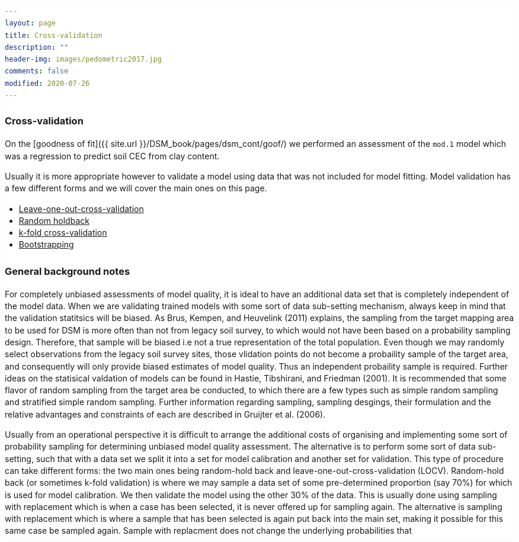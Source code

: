 ```yaml
---
layout: page
title: Cross-validation
description: ""
header-img: images/pedometric2017.jpg
comments: false
modified: 2020-07-26
---
```



### Cross-validation

On the [goodness of fit]({{ site.url }}/DSM_book/pages/dsm_cont/goof/) we
performed an assessment of the `mod.1` model which was a regression to
predict soil CEC from clay content.

Usually it is more appropriate however to validate a model using data
that was not included for model fitting. Model validation has a few
different forms and we will cover the main ones on this page.

-   [Leave-one-out-cross-validation](#s-1)
-   [Random holdback](#s-2)
-   [k-fold cross-validation](#s-3)
-   [Bootstrapping](#s-4)

### General background notes

For completely unbiased assessments of model quality, it is ideal to
have an additional data set that is completely independent of the model
data. When we are validating trained models with some sort of data
sub-setting mechanism, always keep in mind that the validation
statitsics will be biased. As Brus, Kempen, and Heuvelink (2011)
explains, the sampling from the target mapping area to be used for DSM
is more often than not from legacy soil survey, to which would not have
been based on a probability sampling design. Therefore, that sample will
be biased i.e not a true representation of the total population. Even
though we may randomly select observations from the legacy soil survey
sites, those vlidation points do not become a probaility sample of the
target area, and consequently will only provide biased estimates of
model quality. Thus an independent probaility sample is required.
Further ideas on the statisical valdation of models can be found in
Hastie, Tibshirani, and Friedman (2001). It is recommended that some
flavor of random sampling from the target area be conducted, to which
there are a few types such as simple random sampling and stratified
simple random sampling. Further information regarding sampling, sampling
desgings, their formulation and the relative advantages and constraints
of each are described in Gruijter et al. (2006).

Usually from an operational perspective it is difficult to arrange the
additional costs of organising and implementing some sort of probability
sampling for determining unbiased model quality assessment. The
alternative is to perform some sort of data sub-setting, such that with
a data set we split it into a set for model calibration and another set
for validation. This type of procedure can take different forms: the two
main ones being random-hold back and leave-one-out-cross-validation
(LOCV). Random-hold back (or sometimes k-fold validation) is where we
may sample a data set of some pre-determined proportion (say 70%) for
which is used for model calibration. We then validate the model using
the other 30% of the data. This is usually done using sampling with
replacement which is when a case has been selected, it is never offered
up for sampling again. The alternative is sampling with replacement
which is where a sample that has been selected is again put back into
the main set, making it possible for this same case be sampled again.
Sample with replacment does not change the underlying probabilities that